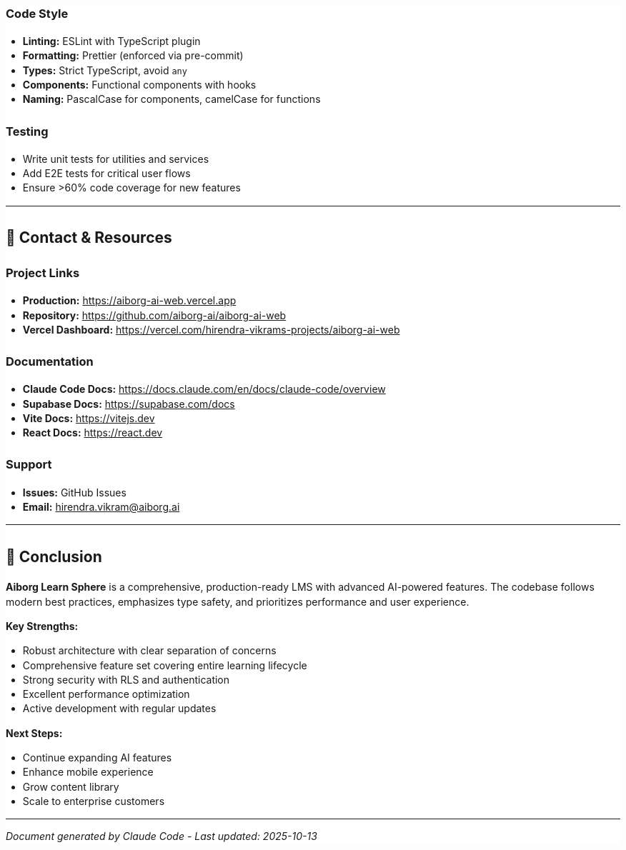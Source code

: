 ### Code Style

- **Linting:** ESLint with TypeScript plugin
- **Formatting:** Prettier (enforced via pre-commit)
- **Types:** Strict TypeScript, avoid `any`
- **Components:** Functional components with hooks
- **Naming:** PascalCase for components, camelCase for functions

### Testing

- Write unit tests for utilities and services
- Add E2E tests for critical user flows
- Ensure >60% code coverage for new features

---

## 📧 Contact & Resources

### Project Links

- **Production:** https://aiborg-ai-web.vercel.app
- **Repository:** https://github.com/aiborg-ai/aiborg-ai-web
- **Vercel Dashboard:** https://vercel.com/hirendra-vikrams-projects/aiborg-ai-web

### Documentation

- **Claude Code Docs:** https://docs.claude.com/en/docs/claude-code/overview
- **Supabase Docs:** https://supabase.com/docs
- **Vite Docs:** https://vitejs.dev
- **React Docs:** https://react.dev

### Support

- **Issues:** GitHub Issues
- **Email:** hirendra.vikram@aiborg.ai

---

## 🏁 Conclusion

**Aiborg Learn Sphere** is a comprehensive, production-ready LMS with advanced AI-powered features.
The codebase follows modern best practices, emphasizes type safety, and prioritizes performance and
user experience.

**Key Strengths:**

- Robust architecture with clear separation of concerns
- Comprehensive feature set covering entire learning lifecycle
- Strong security with RLS and authentication
- Excellent performance optimization
- Active development with regular updates

**Next Steps:**

- Continue expanding AI features
- Enhance mobile experience
- Grow content library
- Scale to enterprise customers

---

_Document generated by Claude Code - Last updated: 2025-10-13_
